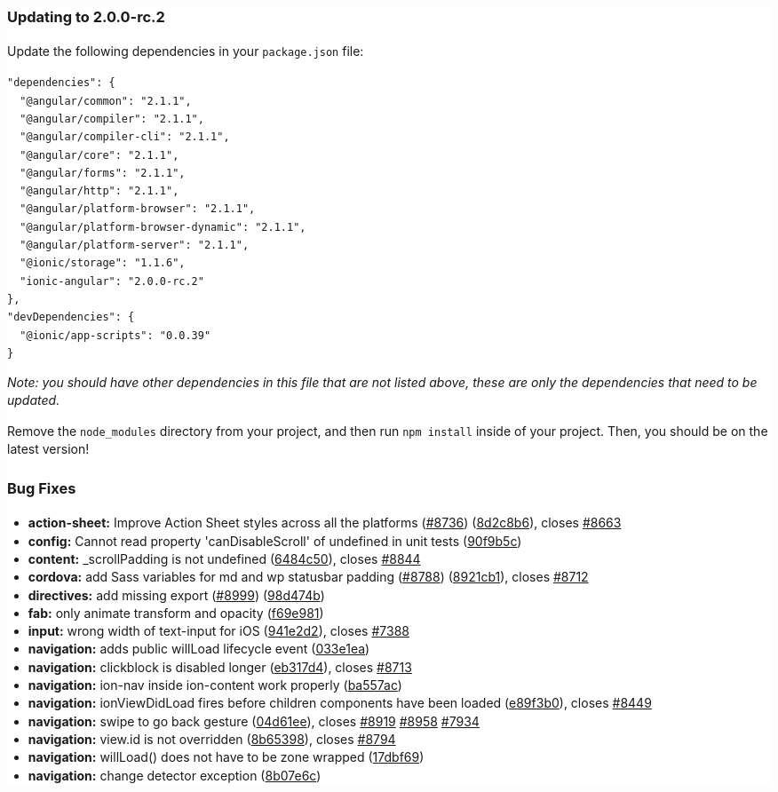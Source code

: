 ### Updating to 2.0.0-rc.2

Update the following dependencies in your `package.json` file:

```
"dependencies": {
  "@angular/common": "2.1.1",
  "@angular/compiler": "2.1.1",
  "@angular/compiler-cli": "2.1.1",
  "@angular/core": "2.1.1",
  "@angular/forms": "2.1.1",
  "@angular/http": "2.1.1",
  "@angular/platform-browser": "2.1.1",
  "@angular/platform-browser-dynamic": "2.1.1",
  "@angular/platform-server": "2.1.1",
  "@ionic/storage": "1.1.6",
  "ionic-angular": "2.0.0-rc.2"
},
"devDependencies": {
  "@ionic/app-scripts": "0.0.39"
}
```

_Note: you should have other dependencies in this file that are not listed above, these are only the dependencies that need to be updated._

Remove the `node_modules` directory from your project, and then run `npm install` inside of your project. Then, you should be on the latest version!

### Bug Fixes

* **action-sheet:** Improve Action Sheet styles across all the platforms ([#8736](https://github.com/driftyco/ionic/issues/8736)) ([8d2c8b6](https://github.com/driftyco/ionic/commit/8d2c8b6)), closes [#8663](https://github.com/driftyco/ionic/issues/8663)
* **config:** Cannot read property 'canDisableScroll' of undefined in unit tests ([90f9b5c](https://github.com/driftyco/ionic/commit/90f9b5c))
* **content:** _scrollPadding is not undefined ([6484c50](https://github.com/driftyco/ionic/commit/6484c50)), closes [#8844](https://github.com/driftyco/ionic/issues/8844)
* **cordova:** add Sass variables for md and wp statusbar padding ([#8788](https://github.com/driftyco/ionic/issues/8788)) ([8921cb1](https://github.com/driftyco/ionic/commit/8921cb1)), closes [#8712](https://github.com/driftyco/ionic/issues/8712)
* **directives:** add missing export ([#8999](https://github.com/driftyco/ionic/issues/8999)) ([98d474b](https://github.com/driftyco/ionic/commit/98d474b))
* **fab:** only animate transform and opacity ([f69e981](https://github.com/driftyco/ionic/commit/f69e981))
* **input:** wrong width of text-input for iOS ([941e2d2](https://github.com/driftyco/ionic/commit/941e2d2)), closes [#7388](https://github.com/driftyco/ionic/issues/7388)
* **navigation:** adds public willLoad lifecycle event ([033e1ea](https://github.com/driftyco/ionic/commit/033e1ea))
* **navigation:** clickblock is disabled longer ([eb317d4](https://github.com/driftyco/ionic/commit/eb317d4)), closes [#8713](https://github.com/driftyco/ionic/issues/8713)
* **navigation:** ion-nav inside ion-content work properly ([ba557ac](https://github.com/driftyco/ionic/commit/ba557ac))
* **navigation:** ionViewDidLoad fires before children components have been loaded ([e89f3b0](https://github.com/driftyco/ionic/commit/e89f3b0)), closes [#8449](https://github.com/driftyco/ionic/issues/8449)
* **navigation:** swipe to go back gesture ([04d61ee](https://github.com/driftyco/ionic/commit/04d61ee)), closes [#8919](https://github.com/driftyco/ionic/issues/8919) [#8958](https://github.com/driftyco/ionic/issues/8958) [#7934](https://github.com/driftyco/ionic/issues/7934)
* **navigation:** view.id is not overridden ([8b65398](https://github.com/driftyco/ionic/commit/8b65398)), closes [#8794](https://github.com/driftyco/ionic/issues/8794)
* **navigation:** willLoad() does not have to be zone wrapped ([17dbf69](https://github.com/driftyco/ionic/commit/17dbf69))
* **navigation:** change detector exception ([8b07e6c](https://github.com/driftyco/ionic/commit/8b07e6c))